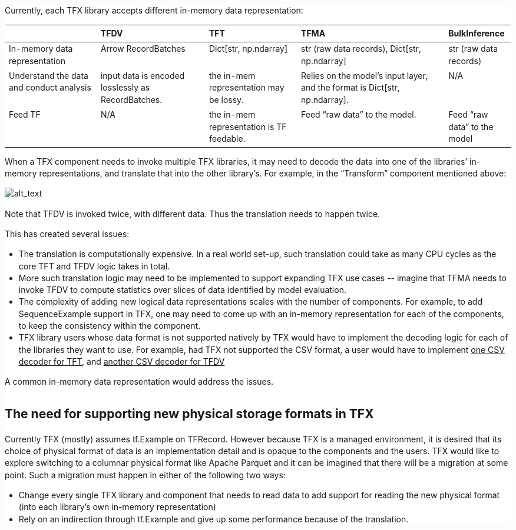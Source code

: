 Currently, each TFX library accepts different in-memory data representation:

|    | TFDV | TFT  | TFMA | BulkInference |
|:---| :--- | :--- | :--- | :------------ |
| In-memory data representation | Arrow RecordBatches | Dict[str, np.ndarray] | str (raw data records), Dict[str, np.ndarray] | str (raw data records) |
| Understand the data and conduct analysis | input data is encoded losslessly as RecordBatches. | the in-mem representation may be lossy. | Relies on the model’s input layer, and the format is Dict[str, np.ndarray]. | N/A |
| Feed TF | N/A | the in-mem representation is TF feedable. | Feed “raw data” to the model. | Feed “raw data” to the model |

When a TFX component needs to invoke multiple TFX libraries, it may need to
decode the data into one of the libraries’ in-memory representations,
and translate that into the other library’s. For example, in the “Transform”
component mentioned above:

![alt_text](20191017-tfx-standardized-inputs/double-translation.png)

Note that TFDV is invoked twice, with different data. Thus the translation needs
to happen twice.

This has created several issues:

*   The translation is computationally expensive. In a real world set-up, such
    translation could take as many CPU cycles as the core TFT and TFDV logic
    takes in total.
*   More such translation logic may need to be implemented to support expanding
    TFX use cases -- imagine that TFMA needs to invoke TFDV to compute
    statistics over slices of data identified by model evaluation.
*   The complexity of adding new logical data representations scales with the
    number of components. For example, to add SequenceExample support in TFX,
    one may need to come up with an in-memory representation for each of the
    components, to keep the consistency within the component.
*   TFX library users whose data format is not supported natively by TFX would
    have to implement the decoding logic for each of the libraries
    they want to use.  For example, had TFX not supported the CSV format, a user
    would have to implement
    [one CSV decoder for TFT](https://github.com/tensorflow/transform/blob/master/tensorflow_transform/coders/csv_coder.py),
    and [another CSV decoder for TFDV](https://github.com/tensorflow/data-validation/blob/master/tensorflow_data_validation/coders/csv_decoder.py)

A common in-memory data representation would address the issues.

## The need for supporting new physical storage formats in TFX

Currently TFX (mostly) assumes tf.Example on TFRecord. However because TFX is a
managed environment, it is desired that its choice of physical format of data is
an implementation detail and is opaque to the components and the users. TFX
would like to explore switching to a columnar physical format like Apache
Parquet and it can be imagined that there will be a migration at some point.
Such a migration must happen in either of the following two ways:

*   Change every single TFX library and component that needs to read data to
    add support for reading the new physical format (into each library’s own
    in-memory representation)
*   Rely on an indirection through tf.Example and give up some performance
    because of the translation.
